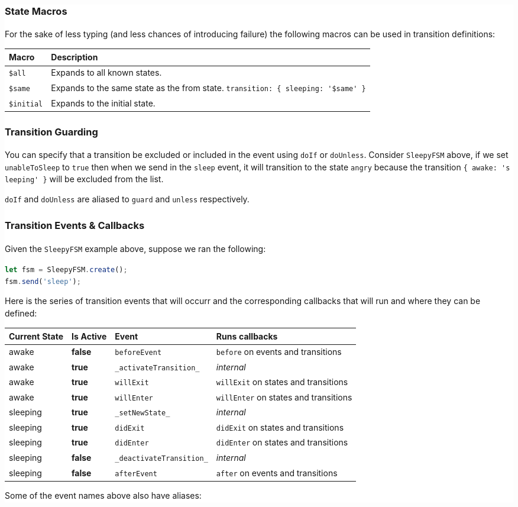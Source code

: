 ### State Macros

For the sake of less typing (and less chances of introducing failure) the
following macros can be used in transition definitions:

| Macro      | Description                   |
|:-----------|:------------------------------|
| `$all`     | Expands to all known states.  |
| `$same`    | Expands to the same state as the from state. `transition: { sleeping: '$same' }` |
| `$initial` | Expands to the initial state. |

### Transition Guarding

You can specify that a transition be excluded or included in the event using
`doIf` or `doUnless`. Consider `SleepyFSM` above, if we set `unableToSleep` to
`true` then when we send in the `sleep` event, it will transition to the state
`angry` because the transition `{ awake: 'sleeping' }` will be excluded from
the list.

`doIf` and `doUnless` are aliased to `guard` and `unless` respectively.

### Transition Events & Callbacks

Given the `SleepyFSM` example above, suppose we ran the following:

```js
let fsm = SleepyFSM.create();
fsm.send('sleep');
```

Here is the series of transition events that will occurr and the corresponding
callbacks that will run and where they can be defined:

| Current State | Is Active | Event                    | Runs callbacks                        |
|:--------------|:----------|:-------------------------|:--------------------------------------|
| awake         | **false** | `beforeEvent`            | `before` on events and transitions    |
| awake         | **true**  | `_activateTransition_`   | _internal_                            |
| awake         | **true**  | `willExit`               | `willExit` on states and transitions  |
| awake         | **true**  | `willEnter`              | `willEnter` on states and transitions |
| sleeping      | **true**  | `_setNewState_`          | _internal_                            |
| sleeping      | **true**  | `didExit`                | `didExit` on states and transitions   |
| sleeping      | **true**  | `didEnter`               | `didEnter` on states and transitions  |
| sleeping      | **false** | `_deactivateTransition_` | _internal_                            |
| sleeping      | **false** | `afterEvent`             | `after` on events and transitions     |

Some of the event names above also have aliases:
